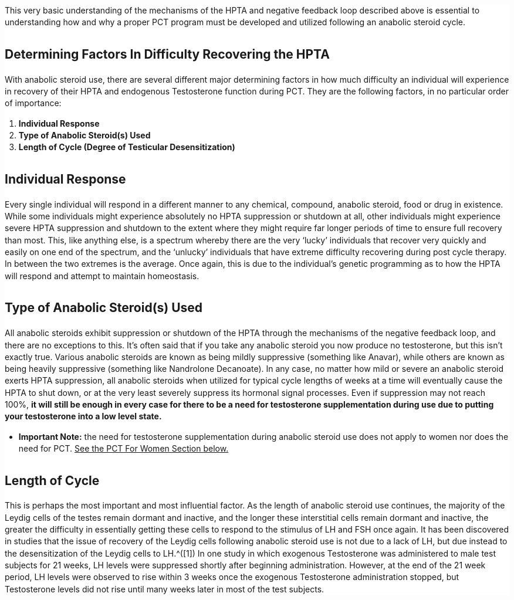 This very basic understanding of the mechanisms of the HPTA and negative feedback loop described above is essential to understanding how and why a proper PCT program must be developed and utilized following an anabolic steroid cycle.

## Determining Factors In Difficulty Recovering the HPTA

With anabolic steroid use, there are several different major determining factors in how much difficulty an individual will experience in recovery of their HPTA and endogenous Testosterone function during PCT. They are the following factors, in no particular order of importance:

1. **Individual Response**
2. **Type of Anabolic Steroid(s) Used**
3. **Length of Cycle (Degree of Testicular Desensitization)**

## Individual Response

Every single individual will respond in a different manner to any chemical, compound, anabolic steroid, food or drug in existence. While some individuals might experience absolutely no HPTA suppression or shutdown at all, other individuals might experience severe HPTA suppression and shutdown to the extent where they might require far longer periods of time to ensure full recovery than most. This, like anything else, is a spectrum whereby there are the very ‘lucky’ individuals that recover very quickly and easily on one end of the spectrum, and the ‘unlucky’ individuals that have extreme difficulty recovering during post cycle therapy. In between the two extremes is the average. Once again, this is due to the individual’s genetic programming as to how the HPTA will respond and attempt to maintain homeostasis.

## Type of Anabolic Steroid(s) Used

All anabolic steroids exhibit suppression or shutdown of the HPTA through the mechanisms of the negative feedback loop, and there are no exceptions to this. It’s often said that if you take any anabolic steroid you now produce no testosterone, but this isn’t exactly true. Various anabolic steroids are known as being mildly suppressive (something like Anavar), while others are known as being heavily suppressive (something like Nandrolone Decanoate). In any case, no matter how mild or severe an anabolic steroid exerts HPTA suppression, all anabolic steroids when utilized for typical cycle lengths of weeks at a time will eventually cause the HPTA to shut down, or at the very least severely suppress its hormonal signal processes. Even if suppression may not reach 100%, **it will still be enough in every case for there to be a need for testosterone supplementation during use due to putting your testosterone into a low level state.**

* **Important Note:** the need for testosterone supplementation during anabolic steroid use does not apply to women nor does the need for PCT. [See the PCT For Women Section below.](https://www.reddit.com/r/steroids/wiki/draft#wiki_pct_for_women)

## Length of Cycle

This is perhaps the most important and most influential factor. As the length of anabolic steroid use continues, the majority of the Leydig cells of the testes remain dormant and inactive, and the longer these interstitial cells remain dormant and inactive, the greater the difficulty in essentially getting these cells to respond to the stimulus of LH and FSH once again. It has been discovered in studies that the issue of recovery of the Leydig cells following anabolic steroid use is not due to a lack of LH, but due instead to the desensitization of the Leydig cells to LH.^(\[1\]) In one study in which exogenous Testosterone was administered to male test subjects for 21 weeks, LH levels were suppressed shortly after beginning administration. However, at the end of the 21 week period, LH levels were observed to rise within 3 weeks once the exogenous Testosterone administration stopped, but Testosterone levels did not rise until many weeks later in most of the test subjects.
